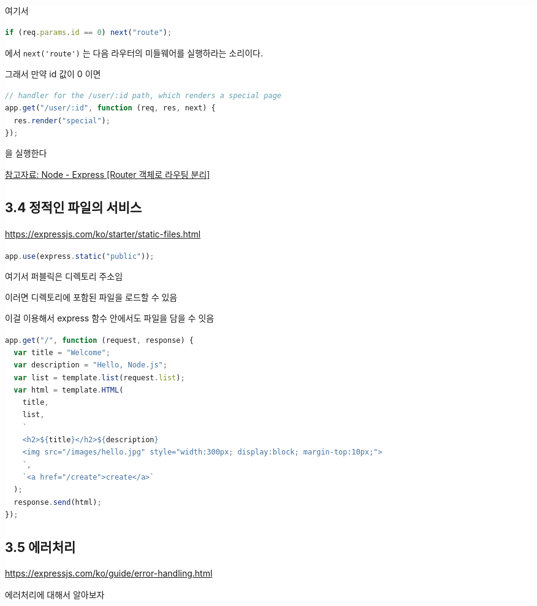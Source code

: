 여기서

```js
if (req.params.id == 0) next("route");
```

에서 `next('route')` 는 다음 라우터의 미들웨어를 실행하라는 소리이다.

그래서 만약 id 값이 0 이면

```js
// handler for the /user/:id path, which renders a special page
app.get("/user/:id", function (req, res, next) {
  res.render("special");
});
```

을 실행한다

[참고자료: Node - Express [Router 객체로 라우팅 분리]](https://backback.tistory.com/341)

## 3.4 정적인 파일의 서비스

https://expressjs.com/ko/starter/static-files.html

```js
app.use(express.static("public"));
```

여기서 퍼블릭은 디렉토리 주소임

이러면 디렉토리에 포함된 파일을 로드할 수 있음

이걸 이용해서 express 함수 안에서도 파일을 담을 수 잇음

```js
app.get("/", function (request, response) {
  var title = "Welcome";
  var description = "Hello, Node.js";
  var list = template.list(request.list);
  var html = template.HTML(
    title,
    list,
    `
    <h2>${title}</h2>${description}
    <img src="/images/hello.jpg" style="width:300px; display:block; margin-top:10px;">
    `,
    `<a href="/create">create</a>`
  );
  response.send(html);
});
```

## 3.5 에러처리

https://expressjs.com/ko/guide/error-handling.html

에러처리에 대해서 알아보자
